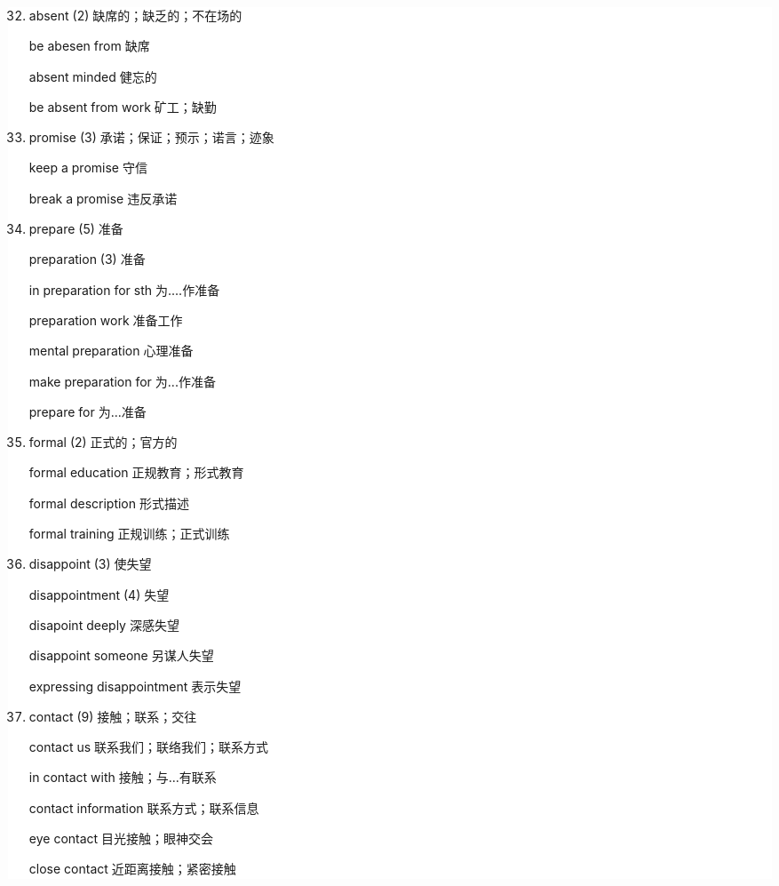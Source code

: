 

32. absent (2) 缺席的；缺乏的；不在场的

    be abesen from 缺席

    absent minded 健忘的

    be absent from work 矿工；缺勤

    

33. promise (3) 承诺；保证；预示；诺言；迹象

    keep a promise 守信

    break a promise 违反承诺



34. prepare (5) 准备

    preparation (3) 准备

    in preparation for sth 为....作准备

    preparation work 准备工作

    mental preparation 心理准备

    make preparation for 为...作准备

    prepare for 为...准备



35. formal (2) 正式的；官方的

    formal education 正规教育；形式教育

    formal description 形式描述

    formal training 正规训练；正式训练



36. disappoint (3) 使失望

    disappointment (4) 失望

    disapoint deeply 深感失望

    disappoint someone 另谋人失望

    expressing disappointment 表示失望

    

37. contact (9) 接触；联系；交往

    contact us 联系我们；联络我们；联系方式

    in contact with 接触；与...有联系

    contact information 联系方式；联系信息

    eye contact 目光接触；眼神交会

    close contact 近距离接触；紧密接触
